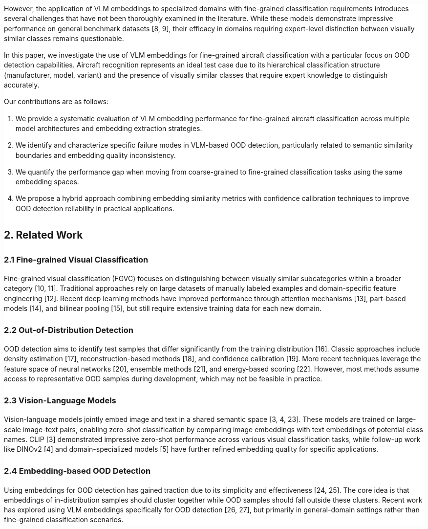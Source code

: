 However, the application of VLM embeddings to specialized domains with fine-grained classification requirements introduces several challenges that have not been thoroughly examined in the literature. While these models demonstrate impressive performance on general benchmark datasets [8, 9], their efficacy in domains requiring expert-level distinction between visually similar classes remains questionable.

In this paper, we investigate the use of VLM embeddings for fine-grained aircraft classification with a particular focus on OOD detection capabilities. Aircraft recognition represents an ideal test case due to its hierarchical classification structure (manufacturer, model, variant) and the presence of visually similar classes that require expert knowledge to distinguish accurately.

Our contributions are as follows:

1. We provide a systematic evaluation of VLM embedding performance for fine-grained aircraft classification across multiple model architectures and embedding extraction strategies.

2. We identify and characterize specific failure modes in VLM-based OOD detection, particularly related to semantic similarity boundaries and embedding quality inconsistency.

3. We quantify the performance gap when moving from coarse-grained to fine-grained classification tasks using the same embedding spaces.

4. We propose a hybrid approach combining embedding similarity metrics with confidence calibration techniques to improve OOD detection reliability in practical applications.

## 2. Related Work

### 2.1 Fine-grained Visual Classification
Fine-grained visual classification (FGVC) focuses on distinguishing between visually similar subcategories within a broader category [10, 11]. Traditional approaches rely on large datasets of manually labeled examples and domain-specific feature engineering [12]. Recent deep learning methods have improved performance through attention mechanisms [13], part-based models [14], and bilinear pooling [15], but still require extensive training data for each new domain.

### 2.2 Out-of-Distribution Detection
OOD detection aims to identify test samples that differ significantly from the training distribution [16]. Classic approaches include density estimation [17], reconstruction-based methods [18], and confidence calibration [19]. More recent techniques leverage the feature space of neural networks [20], ensemble methods [21], and energy-based scoring [22]. However, most methods assume access to representative OOD samples during development, which may not be feasible in practice.

### 2.3 Vision-Language Models
Vision-language models jointly embed image and text in a shared semantic space [3, 4, 23]. These models are trained on large-scale image-text pairs, enabling zero-shot classification by comparing image embeddings with text embeddings of potential class names. CLIP [3] demonstrated impressive zero-shot performance across various visual classification tasks, while follow-up work like DINOv2 [4] and domain-specialized models [5] have further refined embedding quality for specific applications.

### 2.4 Embedding-based OOD Detection
Using embeddings for OOD detection has gained traction due to its simplicity and effectiveness [24, 25]. The core idea is that embeddings of in-distribution samples should cluster together while OOD samples should fall outside these clusters. Recent work has explored using VLM embeddings specifically for OOD detection [26, 27], but primarily in general-domain settings rather than fine-grained classification scenarios.
